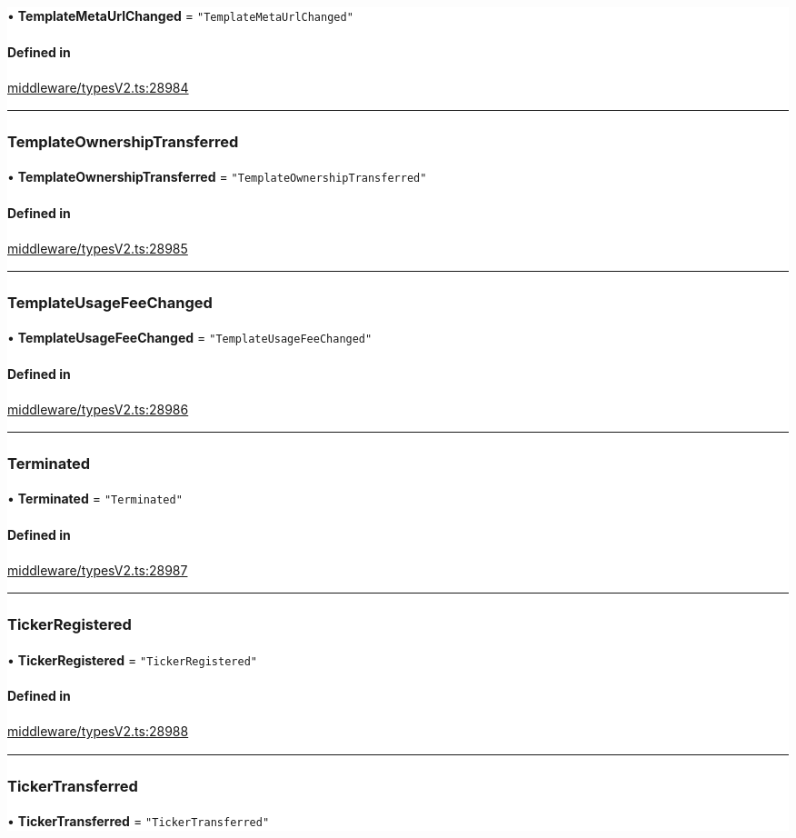 • **TemplateMetaUrlChanged** = ``"TemplateMetaUrlChanged"``

#### Defined in

[middleware/typesV2.ts:28984](https://github.com/PolymeshAssociation/polymesh-sdk/blob/95e180d2/src/middleware/typesV2.ts#L28984)

___

### TemplateOwnershipTransferred

• **TemplateOwnershipTransferred** = ``"TemplateOwnershipTransferred"``

#### Defined in

[middleware/typesV2.ts:28985](https://github.com/PolymeshAssociation/polymesh-sdk/blob/95e180d2/src/middleware/typesV2.ts#L28985)

___

### TemplateUsageFeeChanged

• **TemplateUsageFeeChanged** = ``"TemplateUsageFeeChanged"``

#### Defined in

[middleware/typesV2.ts:28986](https://github.com/PolymeshAssociation/polymesh-sdk/blob/95e180d2/src/middleware/typesV2.ts#L28986)

___

### Terminated

• **Terminated** = ``"Terminated"``

#### Defined in

[middleware/typesV2.ts:28987](https://github.com/PolymeshAssociation/polymesh-sdk/blob/95e180d2/src/middleware/typesV2.ts#L28987)

___

### TickerRegistered

• **TickerRegistered** = ``"TickerRegistered"``

#### Defined in

[middleware/typesV2.ts:28988](https://github.com/PolymeshAssociation/polymesh-sdk/blob/95e180d2/src/middleware/typesV2.ts#L28988)

___

### TickerTransferred

• **TickerTransferred** = ``"TickerTransferred"``
